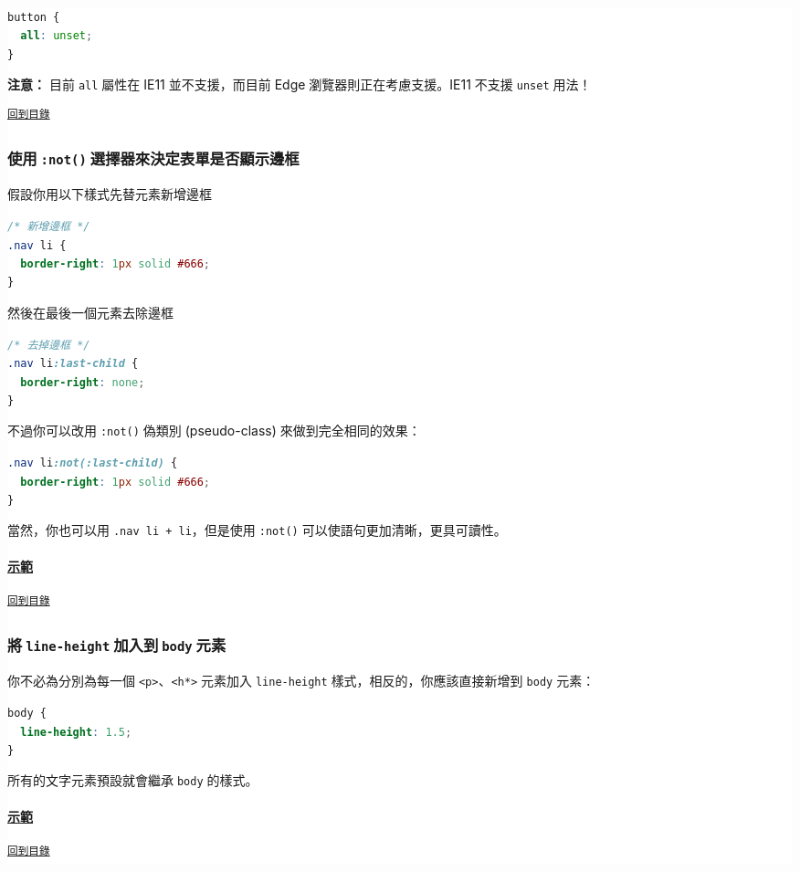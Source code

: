```css
button {
  all: unset;
}
```

**注意：** 目前 `all` 屬性在 IE11 並不支援，而目前 Edge 瀏覽器則正在考慮支援。IE11 不支援 `unset` 用法！

<sup>[回到目錄](#table-of-contents)</sup>

### 使用 `:not()` 選擇器來決定表單是否顯示邊框

假設你用以下樣式先替元素新增邊框

```css
/* 新增邊框 */
.nav li {
  border-right: 1px solid #666;
}
```

然後在最後一個元素去除邊框

```css
/* 去掉邊框 */
.nav li:last-child {
  border-right: none;
}
```

不過你可以改用 `:not()` 偽類別 (pseudo-class) 來做到完全相同的效果：

```css
.nav li:not(:last-child) {
  border-right: 1px solid #666;
}
```

當然，你也可以用 `.nav li + li`，但是使用 `:not()` 可以使語句更加清晰，更具可讀性。

#### [示範](http://codepen.io/AllThingsSmitty/pen/LkymvO)

<sup>[回到目錄](#table-of-contents)</sup>

### 將 `line-height` 加入到 `body` 元素

你不必為分別為每一個 `<p>`、`<h*>` 元素加入 `line-height` 樣式，相反的，你應該直接新增到 `body` 元素：

```css
body {
  line-height: 1.5;
}
```

所有的文字元素預設就會繼承 `body` 的樣式。

#### [示範](http://codepen.io/AllThingsSmitty/pen/VjbdYd)

<sup>[回到目錄](#table-of-contents)</sup>
